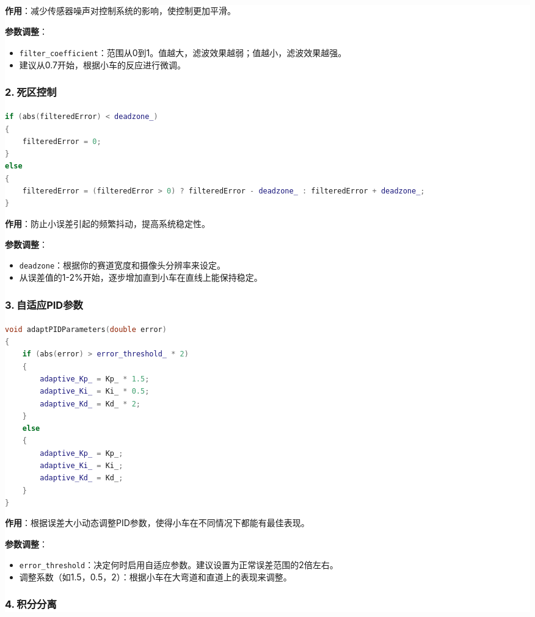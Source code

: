 **作用**：减少传感器噪声对控制系统的影响，使控制更加平滑。

**参数调整**：

- `filter_coefficient`：范围从0到1。值越大，滤波效果越弱；值越小，滤波效果越强。
- 建议从0.7开始，根据小车的反应进行微调。

### 2. 死区控制

```c++
if (abs(filteredError) < deadzone_)
{
    filteredError = 0;
}
else
{
    filteredError = (filteredError > 0) ? filteredError - deadzone_ : filteredError + deadzone_;
}
```

**作用**：防止小误差引起的频繁抖动，提高系统稳定性。

**参数调整**：

- `deadzone`：根据你的赛道宽度和摄像头分辨率来设定。
- 从误差值的1-2%开始，逐步增加直到小车在直线上能保持稳定。

### 3. 自适应PID参数

```c++
void adaptPIDParameters(double error)
{
    if (abs(error) > error_threshold_ * 2)
    {
        adaptive_Kp_ = Kp_ * 1.5;
        adaptive_Ki_ = Ki_ * 0.5;
        adaptive_Kd_ = Kd_ * 2;
    }
    else
    {
        adaptive_Kp_ = Kp_;
        adaptive_Ki_ = Ki_;
        adaptive_Kd_ = Kd_;
    }
}
```

**作用**：根据误差大小动态调整PID参数，使得小车在不同情况下都能有最佳表现。

**参数调整**：

- `error_threshold`：决定何时启用自适应参数。建议设置为正常误差范围的2倍左右。
- 调整系数（如1.5，0.5，2）：根据小车在大弯道和直道上的表现来调整。

### 4. 积分分离
